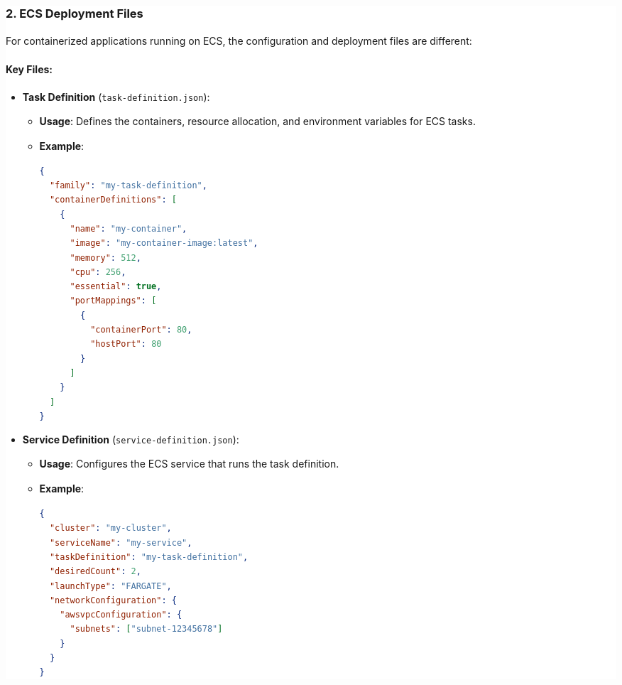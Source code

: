 
### **2. ECS Deployment Files**

For containerized applications running on ECS, the configuration and deployment files are different:

#### **Key Files**:

* **Task Definition** (`task-definition.json`):

  * **Usage**: Defines the containers, resource allocation, and environment variables for ECS tasks.
  * **Example**:

    ```json
    {
      "family": "my-task-definition",
      "containerDefinitions": [
        {
          "name": "my-container",
          "image": "my-container-image:latest",
          "memory": 512,
          "cpu": 256,
          "essential": true,
          "portMappings": [
            {
              "containerPort": 80,
              "hostPort": 80
            }
          ]
        }
      ]
    }
    ```

* **Service Definition** (`service-definition.json`):

  * **Usage**: Configures the ECS service that runs the task definition.
  * **Example**:

    ```json
    {
      "cluster": "my-cluster",
      "serviceName": "my-service",
      "taskDefinition": "my-task-definition",
      "desiredCount": 2,
      "launchType": "FARGATE",
      "networkConfiguration": {
        "awsvpcConfiguration": {
          "subnets": ["subnet-12345678"]
        }
      }
    }
    ```
